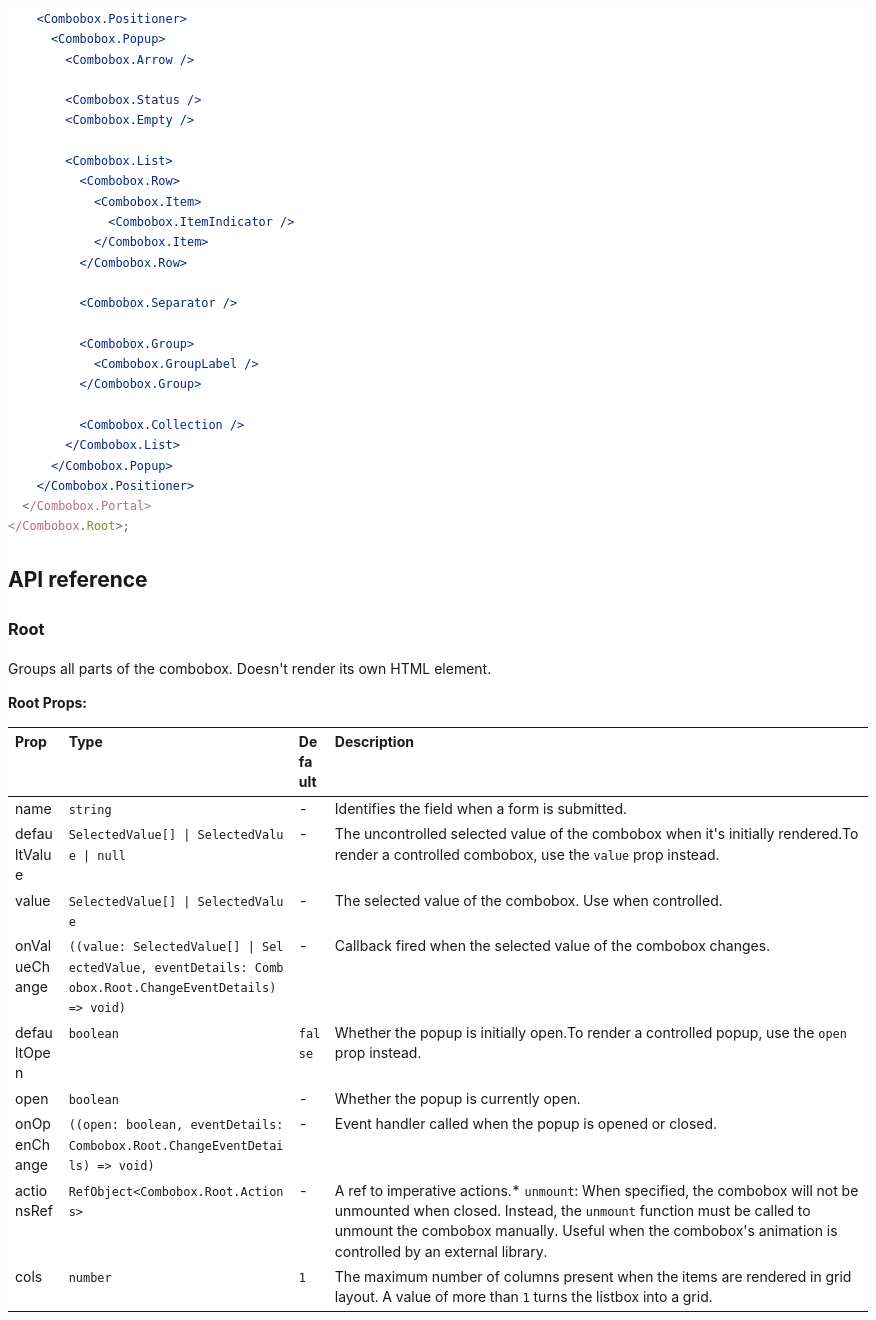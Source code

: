 ```jsx title="Anatomy"
    <Combobox.Positioner>
      <Combobox.Popup>
        <Combobox.Arrow />

        <Combobox.Status />
        <Combobox.Empty />

        <Combobox.List>
          <Combobox.Row>
            <Combobox.Item>
              <Combobox.ItemIndicator />
            </Combobox.Item>
          </Combobox.Row>

          <Combobox.Separator />

          <Combobox.Group>
            <Combobox.GroupLabel />
          </Combobox.Group>

          <Combobox.Collection />
        </Combobox.List>
      </Combobox.Popup>
    </Combobox.Positioner>
  </Combobox.Portal>
</Combobox.Root>;
```

## API reference

### Root

Groups all parts of the combobox.
Doesn't render its own HTML element.

**Root Props:**

| Prop                                                                   | Type                                                                                                                 | Default | Description                                                                                                                                                                                                                                                                   |
| :--------------------------------------------------------------------- | :------------------------------------------------------------------------------------------------------------------- | :------ | :---------------------------------------------------------------------------------------------------------------------------------------------------------------------------------------------------------------------------------------------------------------------------- |
| name                                                                   | `string`                                                                                                             | -       | Identifies the field when a form is submitted.                                                                                                                                                                                                                                |
| defaultValue                                                           | `SelectedValue[] \| SelectedValue \| null`                                                                           | -       | The uncontrolled selected value of the combobox when it's initially rendered.To render a controlled combobox, use the `value` prop instead.                                                                                                                                   |
| value                                                                  | `SelectedValue[] \| SelectedValue`                                                                                   | -       | The selected value of the combobox. Use when controlled.                                                                                                                                                                                                                      |
| onValueChange                                                          | `((value: SelectedValue[] \| SelectedValue, eventDetails: Combobox.Root.ChangeEventDetails) => void)`                | -       | Callback fired when the selected value of the combobox changes.                                                                                                                                                                                                               |
| defaultOpen                                                            | `boolean`                                                                                                            | `false` | Whether the popup is initially open.To render a controlled popup, use the `open` prop instead.                                                                                                                                                                                |
| open                                                                   | `boolean`                                                                                                            | -       | Whether the popup is currently open.                                                                                                                                                                                                                                          |
| onOpenChange                                                           | `((open: boolean, eventDetails: Combobox.Root.ChangeEventDetails) => void)`                                          | -       | Event handler called when the popup is opened or closed.                                                                                                                                                                                                                      |
| actionsRef                                                             | `RefObject<Combobox.Root.Actions>`                                                                                   | -       | A ref to imperative actions.\* `unmount`: When specified, the combobox will not be unmounted when closed.&#xA;Instead, the `unmount` function must be called to unmount the combobox manually.&#xA;Useful when the combobox's animation is controlled by an external library. |
| cols                                                                   | `number`                                                                                                             | `1`     | The maximum number of columns present when the items are rendered in grid layout.&#xA;A value of more than `1` turns the listbox into a grid.                                                                                                                                 |